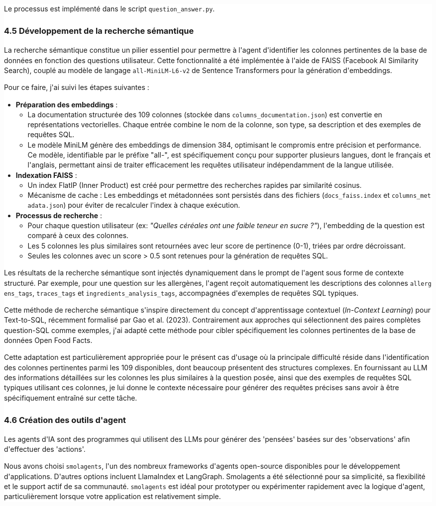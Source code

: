 Le processus est implémenté dans le script `question_answer.py`.

### 4.5 Développement de la recherche sémantique

La recherche sémantique constitue un pilier essentiel pour permettre à l'agent d'identifier les colonnes pertinentes de la base de données en fonction des questions utilisateur. Cette fonctionnalité a été implémentée à l'aide de FAISS (Facebook AI Similarity Search), couplé au modèle de langage `all-MiniLM-L6-v2` de Sentence Transformers pour la génération d'embeddings.

Pour ce faire, j'ai suivi les étapes suivantes :

- **Préparation des embeddings** :
  - La documentation structurée des 109 colonnes (stockée dans `columns_documentation.json`) est convertie en représentations vectorielles. Chaque entrée combine le nom de la colonne, son type, sa description et des exemples de requêtes SQL.
  - Le modèle MiniLM génère des embeddings de dimension 384, optimisant le compromis entre précision et performance. Ce modèle, identifiable par le préfixe "all-", est spécifiquement conçu pour supporter plusieurs langues, dont le français et l'anglais, permettant ainsi de traiter efficacement les requêtes utilisateur indépendamment de la langue utilisée.
- **Indexation FAISS** :
  - Un index FlatIP (Inner Product) est créé pour permettre des recherches rapides par similarité cosinus.
  - Mécanisme de cache : Les embeddings et métadonnées sont persistés dans des fichiers (`docs_faiss.index` et `columns_metadata.json`) pour éviter de recalculer l'index à chaque exécution.
- **Processus de recherche** :
  - Pour chaque question utilisateur (ex: *"Quelles céréales ont une faible teneur en sucre ?"*), l'embedding de la question est comparé à ceux des colonnes.
  - Les 5 colonnes les plus similaires sont retournées avec leur score de pertinence (0-1), triées par ordre décroissant.
  - Seules les colonnes avec un score > 0.5 sont retenues pour la génération de requêtes SQL.

Les résultats de la recherche sémantique sont injectés dynamiquement dans le prompt de l'agent sous forme de contexte structuré. Par exemple, pour une question sur les allergènes, l'agent reçoit automatiquement les descriptions des colonnes `allergens_tags`, `traces_tags` et `ingredients_analysis_tags`, accompagnées d'exemples de requêtes SQL typiques.

Cette méthode de recherche sémantique s'inspire directement du concept d'apprentissage contextuel (*In-Context Learning*) pour Text-to-SQL, récemment formalisé par Gao et al. (2023). Contrairement aux approches qui sélectionnent des paires complètes question-SQL comme exemples, j'ai adapté cette méthode pour cibler spécifiquement les colonnes pertinentes de la base de données Open Food Facts.

Cette adaptation est particulièrement appropriée pour le présent cas d'usage où la principale difficulté réside dans l'identification des colonnes pertinentes parmi les 109 disponibles, dont beaucoup présentent des structures complexes. En fournissant au LLM des informations détaillées sur les colonnes les plus similaires à la question posée, ainsi que des exemples de requêtes SQL typiques utilisant ces colonnes, je lui donne le contexte nécessaire pour générer des requêtes précises sans avoir à être spécifiquement entraîné sur cette tâche.

### 4.6 Création des outils d'agent

Les agents d'IA sont des programmes qui utilisent des LLMs pour générer des 'pensées' basées sur des 'observations' afin d'effectuer des 'actions'.

Nous avons choisi `smolagents`, l'un des nombreux frameworks d'agents open-source disponibles pour le développement d'applications. D'autres options incluent LlamaIndex et LangGraph. Smolagents a été sélectionné pour sa simplicité, sa flexibilité et le support actif de sa communauté. `smolagents` est idéal pour prototyper ou expérimenter rapidement avec la logique d'agent, particulièrement lorsque votre application est relativement simple.
